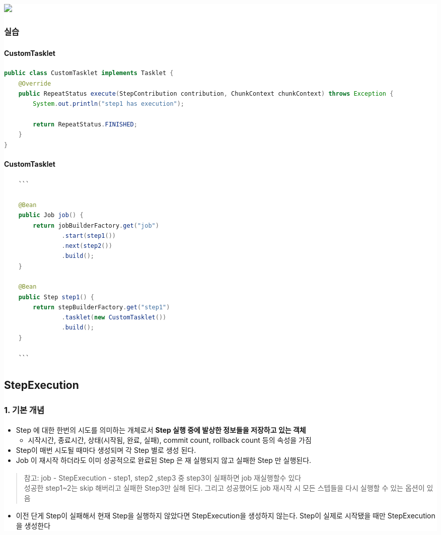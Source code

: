
![](https://github.com/dididiri1/TIL/blob/main/Batch/images/04_10.png?raw=true)  

### 실습
#### CustomTasklet
``` java
public class CustomTasklet implements Tasklet {
    @Override
    public RepeatStatus execute(StepContribution contribution, ChunkContext chunkContext) throws Exception {
        System.out.println("step1 has execution");

        return RepeatStatus.FINISHED;
    }
}
``` 

#### CustomTasklet
``` java
    ``` 

    @Bean
    public Job job() {
        return jobBuilderFactory.get("job")
                .start(step1())
                .next(step2())
                .build();
    }

    @Bean
    public Step step1() {
        return stepBuilderFactory.get("step1")
                .tasklet(new CustomTasklet())
                .build();
    }
    
    ``` 
``` 

## StepExecution
### 1. 기본 개념 
- Step 에 대한 한번의 시도를 의미하는 개체로서 **Step 실행 중에 발상한 정보들을 저장하고 있는 객체**
  - 시작시간, 종료시간, 상태(시작됨, 완료, 실패), commit count, rollback count 등의 속성을 가짐
- Step이 매번 시도될 때마다 생성되며 각 Step 별로 생성 된다.
- Job 이 재시작 하더라도 이미 성공적으로 완료된 Step 은 재 실행되지 않고 실패한 Step 만 실행된다.
> 참고: job - StepExecution - step1, step2 ,step3 중 step3이 실패하면 job 재실행할수 있다   
> 성공한 step1~2는 skip 해버리고 실패한 Step3만 실해 된다.
> 그리고 성공했어도 job 재시작 시 모든 스텝들을 다시 실행할 수 있는 옵션이 있음
- 이전 단게 Step이 실패해서 현재 Step을 실행하지 않았다면 StepExecution을 생성하지 않는다. Step이 실제로 시작됐을 때만 StepExecution을 생성한다
 